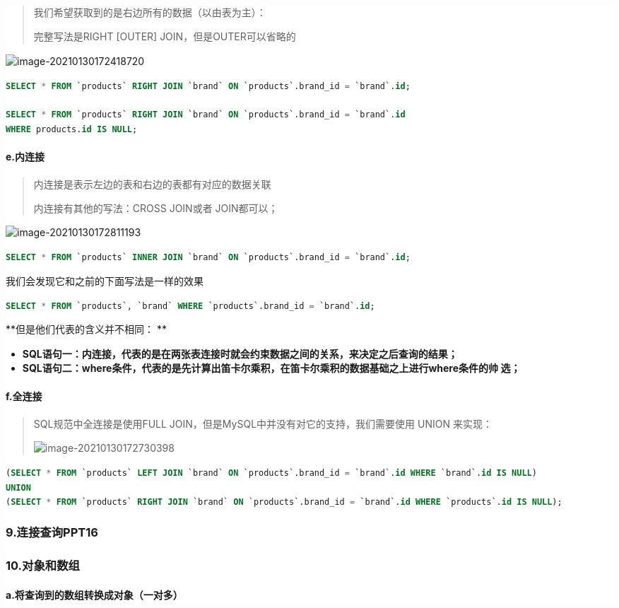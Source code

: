 > 我们希望获取到的是右边所有的数据（以由表为主）：
>
> 完整写法是RIGHT [OUTER] JOIN，但是OUTER可以省略的

![image-20210130172418720](C:\Users\linwa\AppData\Roaming\Typora\typora-user-images\image-20210130172418720.png)

```sql
SELECT * FROM `products` RIGHT JOIN `brand` ON `products`.brand_id = `brand`.id;

SELECT * FROM `products` RIGHT JOIN `brand` ON `products`.brand_id = `brand`.id
WHERE products.id IS NULL;
```

#### e.内连接

> 内连接是表示左边的表和右边的表都有对应的数据关联
>
> 内连接有其他的写法：CROSS JOIN或者 JOIN都可以；

![image-20210130172811193](C:\Users\linwa\AppData\Roaming\Typora\typora-user-images\image-20210130172811193.png)

```sql
SELECT * FROM `products` INNER JOIN `brand` ON `products`.brand_id = `brand`.id;
```

我们会发现它和之前的下面写法是一样的效果

```sql
SELECT * FROM `products`, `brand` WHERE `products`.brand_id = `brand`.id;
```

**但是他们代表的含义并不相同： **

- **SQL语句一：内连接，代表的是在两张表连接时就会约束数据之间的关系，来决定之后查询的结果；** 
- **SQL语句二：where条件，代表的是先计算出笛卡尔乘积，在笛卡尔乘积的数据基础之上进行where条件的帅 选；**

#### f.全连接

> SQL规范中全连接是使用FULL JOIN，但是MySQL中并没有对它的支持，我们需要使用 UNION 来实现：
>
> ![image-20210130172730398](C:\Users\linwa\AppData\Roaming\Typora\typora-user-images\image-20210130172730398.png)

```sql
(SELECT * FROM `products` LEFT JOIN `brand` ON `products`.brand_id = `brand`.id WHERE `brand`.id IS NULL)
UNION
(SELECT * FROM `products` RIGHT JOIN `brand` ON `products`.brand_id = `brand`.id WHERE `products`.id IS NULL);
```

### 9.连接查询PPT16

### 10.对象和数组

#### a.将查询到的数组转换成对象（一对多）
